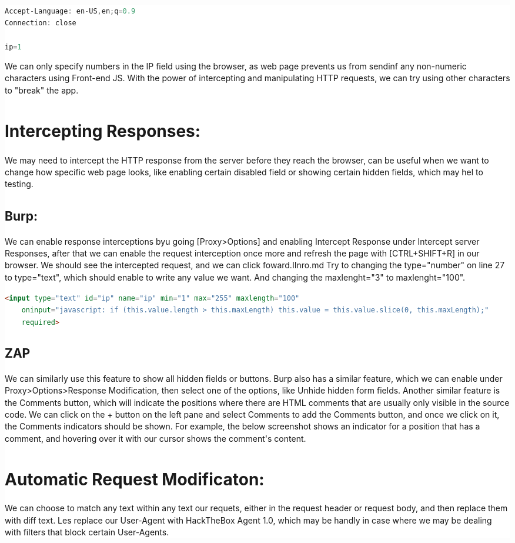 ```js
Accept-Language: en-US,en;q=0.9
Connection: close

ip=1

```
We can only specify numbers in the IP field using the browser, as web page prevents us from sendinf any non-numeric characters using Front-end JS.
With the power of intercepting and manipulating HTTP requests, we can try using other characters to "break" the app.

# Intercepting Responses:
We may need to intercept the HTTP response from the server before they  reach the browser, can be useful when we want to change how specific web page looks, like enabling certain
disabled field or showing certain hidden fields, which may hel to testing.

## Burp:
We can enable response interceptions byu going [Proxy>Options] and enabling Intercept Response under Intercept server Responses, after that we can enable the
request interception once more and refresh the page with [CTRL+SHIFT+R] in our browser. We should see the intercepted request, and we can click foward.IInro.md
Try to changing the type="number" on line 27 to type="text", which should enable to write any value we want.
And changing the maxlenght="3" to maxlenght="100".
```html
<input type="text" id="ip" name="ip" min="1" max="255" maxlength="100"
    oninput="javascript: if (this.value.length > this.maxLength) this.value = this.value.slice(0, this.maxLength);"
    required>
```
## ZAP
We can similarly use this feature to show all hidden fields or buttons. Burp also has a similar feature, which we can enable under Proxy>Options>Response Modification, then select one of the options, like Unhide hidden form fields.
Another similar feature is the Comments button, which will indicate the positions where there are HTML comments that are usually only visible in the source code. We can click on the + button on the left pane and select Comments to add the Comments button,
and once we click on it, the Comments indicators should be shown. For example, the below screenshot shows an indicator for a position that has a comment, and hovering over it with our cursor shows the comment's content.

# Automatic Request Modificaton:
We can choose to match any text within any text our requets, either in the request header or request body, and then replace them with diff text. Les replace our User-Agent with HackTheBox Agent 1.0, which may be handly in case where we may be dealing with filters that block
certain User-Agents.
